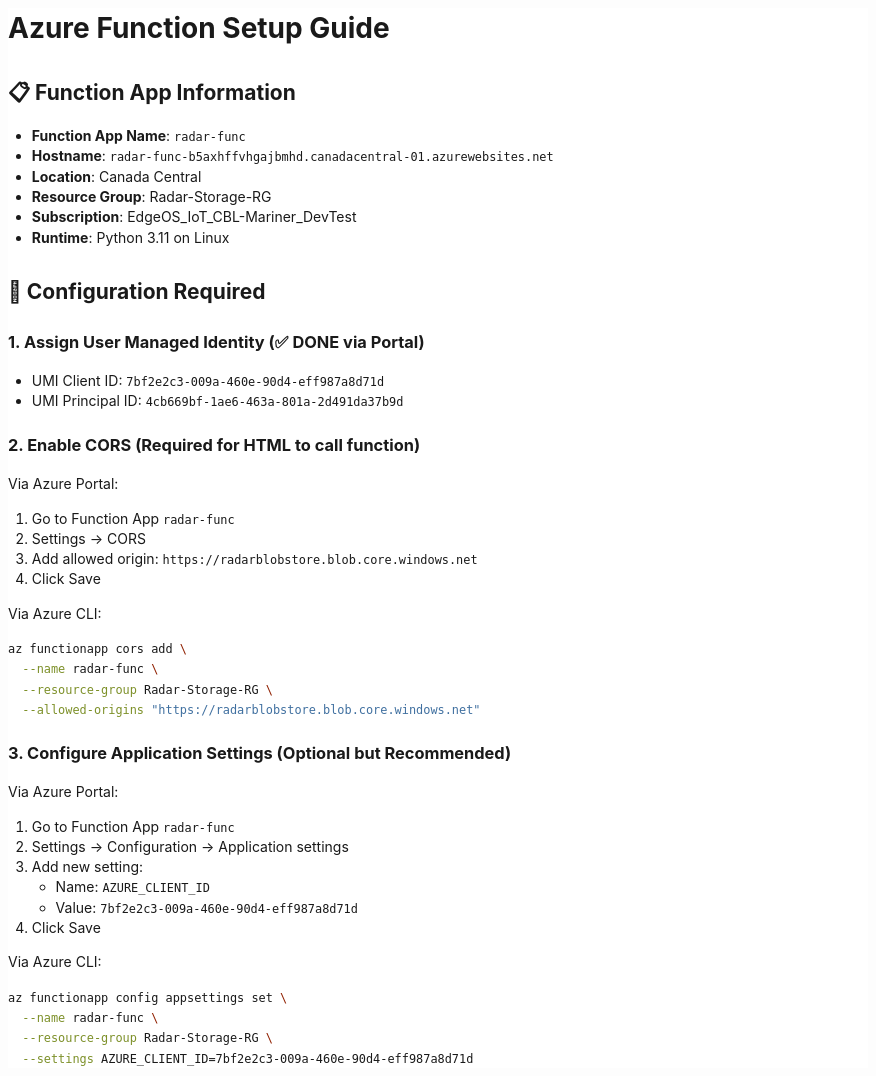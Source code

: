 # Azure Function Setup Guide

## 📋 Function App Information

- **Function App Name**: `radar-func`
- **Hostname**: `radar-func-b5axhffvhgajbmhd.canadacentral-01.azurewebsites.net`
- **Location**: Canada Central
- **Resource Group**: Radar-Storage-RG
- **Subscription**: EdgeOS_IoT_CBL-Mariner_DevTest
- **Runtime**: Python 3.11 on Linux

## 🔐 Configuration Required

### 1. Assign User Managed Identity (✅ DONE via Portal)
- UMI Client ID: `7bf2e2c3-009a-460e-90d4-eff987a8d71d`
- UMI Principal ID: `4cb669bf-1ae6-463a-801a-2d491da37b9d`

### 2. Enable CORS (Required for HTML to call function)

Via Azure Portal:
1. Go to Function App `radar-func`
2. Settings → CORS
3. Add allowed origin: `https://radarblobstore.blob.core.windows.net`
4. Click Save

Via Azure CLI:
```bash
az functionapp cors add \
  --name radar-func \
  --resource-group Radar-Storage-RG \
  --allowed-origins "https://radarblobstore.blob.core.windows.net"
```

### 3. Configure Application Settings (Optional but Recommended)

Via Azure Portal:
1. Go to Function App `radar-func`
2. Settings → Configuration → Application settings
3. Add new setting:
   - Name: `AZURE_CLIENT_ID`
   - Value: `7bf2e2c3-009a-460e-90d4-eff987a8d71d`
4. Click Save

Via Azure CLI:
```bash
az functionapp config appsettings set \
  --name radar-func \
  --resource-group Radar-Storage-RG \
  --settings AZURE_CLIENT_ID=7bf2e2c3-009a-460e-90d4-eff987a8d71d
```
